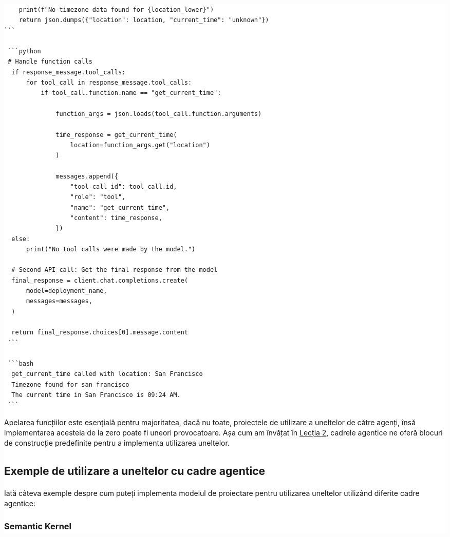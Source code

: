         print(f"No timezone data found for {location_lower}")  
        return json.dumps({"location": location, "current_time": "unknown"})
    ```

     ```python
     # Handle function calls
      if response_message.tool_calls:
          for tool_call in response_message.tool_calls:
              if tool_call.function.name == "get_current_time":
     
                  function_args = json.loads(tool_call.function.arguments)
     
                  time_response = get_current_time(
                      location=function_args.get("location")
                  )
     
                  messages.append({
                      "tool_call_id": tool_call.id,
                      "role": "tool",
                      "name": "get_current_time",
                      "content": time_response,
                  })
      else:
          print("No tool calls were made by the model.")  
  
      # Second API call: Get the final response from the model
      final_response = client.chat.completions.create(
          model=deployment_name,
          messages=messages,
      )
  
      return final_response.choices[0].message.content
     ```

     ```bash
      get_current_time called with location: San Francisco
      Timezone found for san francisco
      The current time in San Francisco is 09:24 AM.
     ```

Apelarea funcțiilor este esențială pentru majoritatea, dacă nu toate, proiectele de utilizare a uneltelor de către agenți, însă implementarea acesteia de la zero poate fi uneori provocatoare. Așa cum am învățat în [Lecția 2](../../../02-explore-agentic-frameworks), cadrele agentice ne oferă blocuri de construcție predefinite pentru a implementa utilizarea uneltelor.

## Exemple de utilizare a uneltelor cu cadre agentice

Iată câteva exemple despre cum puteți implementa modelul de proiectare pentru utilizarea uneltelor utilizând diferite cadre agentice:

### Semantic Kernel
